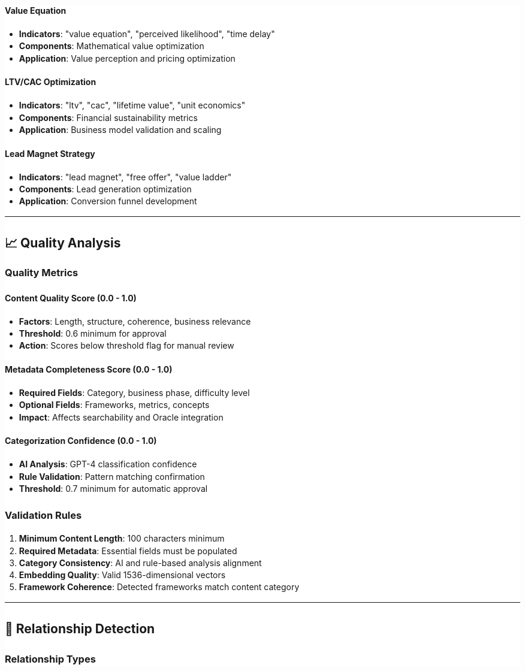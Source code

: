 #### Value Equation
- **Indicators**: "value equation", "perceived likelihood", "time delay"
- **Components**: Mathematical value optimization
- **Application**: Value perception and pricing optimization

#### LTV/CAC Optimization
- **Indicators**: "ltv", "cac", "lifetime value", "unit economics"
- **Components**: Financial sustainability metrics
- **Application**: Business model validation and scaling

#### Lead Magnet Strategy
- **Indicators**: "lead magnet", "free offer", "value ladder"
- **Components**: Lead generation optimization
- **Application**: Conversion funnel development

---

## 📈 Quality Analysis

### Quality Metrics

#### Content Quality Score (0.0 - 1.0)
- **Factors**: Length, structure, coherence, business relevance
- **Threshold**: 0.6 minimum for approval
- **Action**: Scores below threshold flag for manual review

#### Metadata Completeness Score (0.0 - 1.0)
- **Required Fields**: Category, business phase, difficulty level
- **Optional Fields**: Frameworks, metrics, concepts
- **Impact**: Affects searchability and Oracle integration

#### Categorization Confidence (0.0 - 1.0)
- **AI Analysis**: GPT-4 classification confidence
- **Rule Validation**: Pattern matching confirmation
- **Threshold**: 0.7 minimum for automatic approval

### Validation Rules

1. **Minimum Content Length**: 100 characters minimum
2. **Required Metadata**: Essential fields must be populated
3. **Category Consistency**: AI and rule-based analysis alignment
4. **Embedding Quality**: Valid 1536-dimensional vectors
5. **Framework Coherence**: Detected frameworks match content category

---

## 🔗 Relationship Detection

### Relationship Types
